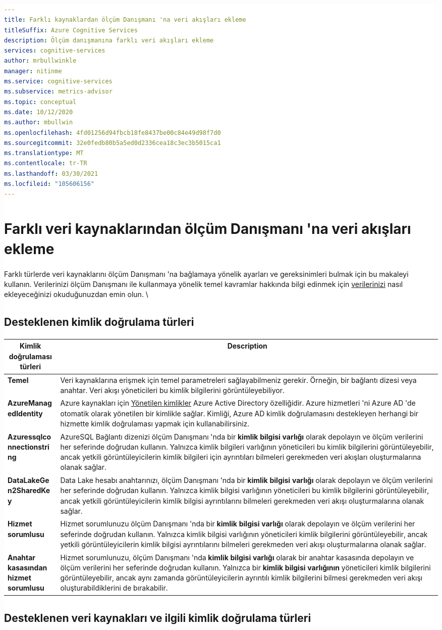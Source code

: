 ```yaml
---
title: Farklı kaynaklardan ölçüm Danışmanı 'na veri akışları ekleme
titleSuffix: Azure Cognitive Services
description: Ölçüm danışmanına farklı veri akışları ekleme
services: cognitive-services
author: mrbullwinkle
manager: nitinme
ms.service: cognitive-services
ms.subservice: metrics-advisor
ms.topic: conceptual
ms.date: 10/12/2020
ms.author: mbullwin
ms.openlocfilehash: 4fd01256d94fbcb18fe8437be00c84e49d98f7d0
ms.sourcegitcommit: 32e0fedb80b5a5ed0d2336cea18c3ec3b5015ca1
ms.translationtype: MT
ms.contentlocale: tr-TR
ms.lasthandoff: 03/30/2021
ms.locfileid: "105606156"
---
```

# <a name="add-data-feeds-from-different-data-sources-to-metrics-advisor"></a>Farklı veri kaynaklarından ölçüm Danışmanı 'na veri akışları ekleme

Farklı türlerde veri kaynaklarını ölçüm Danışmanı 'na bağlamaya yönelik ayarları ve gereksinimleri bulmak için bu makaleyi kullanın. Verilerinizi ölçüm Danışmanı ile kullanmaya yönelik temel kavramlar hakkında bilgi edinmek için [verilerinizi](how-tos/onboard-your-data.md) nasıl ekleyeceğinizi okuduğunuzdan emin olun. \

## <a name="supported-authentication-types"></a>Desteklenen kimlik doğrulama türleri

| Kimlik doğrulaması türleri | Description |
| ---------------------|-------------|
|**Temel** | Veri kaynaklarına erişmek için temel parametreleri sağlayabilmeniz gerekir. Örneğin, bir bağlantı dizesi veya anahtar. Veri akışı yöneticileri bu kimlik bilgilerini görüntüleyebiliyor. |
| **AzureManagedIdentity** | Azure kaynakları için [Yönetilen kimlikler](../../active-directory/managed-identities-azure-resources/overview.md) Azure Active Directory özelliğidir. Azure hizmetleri 'ni Azure AD 'de otomatik olarak yönetilen bir kimlikle sağlar. Kimliği, Azure AD kimlik doğrulamasını destekleyen herhangi bir hizmette kimlik doğrulaması yapmak için kullanabilirsiniz.|
| **Azuressqlconnectionstring**| AzureSQL Bağlantı dizenizi ölçüm Danışmanı 'nda bir **kimlik bilgisi varlığı** olarak depolayın ve ölçüm verilerini her seferinde doğrudan kullanın. Yalnızca kimlik bilgileri varlığının yöneticileri bu kimlik bilgilerini görüntüleyebilir, ancak yetkili görüntüleyicilerin kimlik bilgileri için ayrıntıları bilmeleri gerekmeden veri akışları oluşturmalarına olanak sağlar. |
| **DataLakeGen2SharedKey**| Data Lake hesabı anahtarınızı, ölçüm Danışmanı 'nda bir **kimlik bilgisi varlığı** olarak depolayın ve ölçüm verilerini her seferinde doğrudan kullanın. Yalnızca kimlik bilgisi varlığının yöneticileri bu kimlik bilgilerini görüntüleyebilir, ancak yetkili görüntüleyicilerin kimlik bilgisi ayrıntılarını bilmeleri gerekmeden veri akışı oluşturmalarına olanak sağlar.|
| **Hizmet sorumlusu**| Hizmet sorumlunuzu ölçüm Danışmanı 'nda bir **kimlik bilgisi varlığı** olarak depolayın ve ölçüm verilerini her seferinde doğrudan kullanın. Yalnızca kimlik bilgisi varlığının yöneticileri kimlik bilgilerini görüntüleyebilir, ancak yetkili görüntüleyicilerin kimlik bilgisi ayrıntılarını bilmeleri gerekmeden veri akışı oluşturmalarına olanak sağlar.|
| **Anahtar kasasından hizmet sorumlusu**|Hizmet sorumlunuzu, ölçüm Danışmanı 'nda **kimlik bilgisi varlığı** olarak bir anahtar kasasında depolayın ve ölçüm verilerini her seferinde doğrudan kullanın. Yalnızca bir **kimlik bilgisi varlığının** yöneticileri kimlik bilgilerini görüntüleyebilir, ancak aynı zamanda görüntüleyicilerin ayrıntılı kimlik bilgilerini bilmesi gerekmeden veri akışı oluşturabildiklerini de bırakabilir. |

## <a name="data-sources-supported-and-corresponding-authentication-types"></a>Desteklenen veri kaynakları ve ilgili kimlik doğrulama türleri
